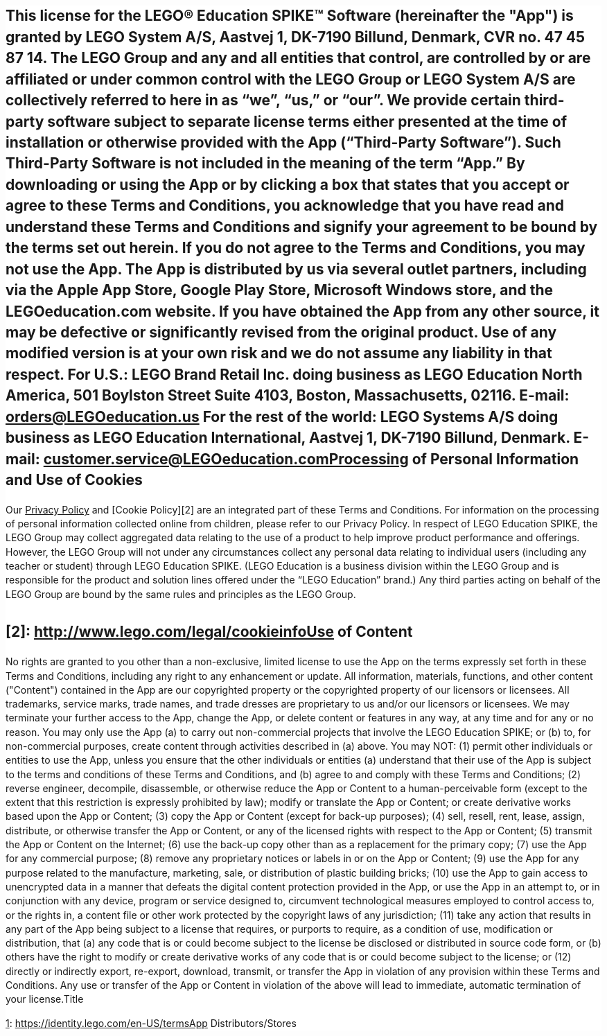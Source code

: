 This license for the LEGO® Education SPIKE™ Software (hereinafter the "App") is granted by LEGO System A/S, Aastvej 1, DK-7190 Billund, Denmark, CVR no. 47 45 87 14. The LEGO Group and any and all entities that control, are controlled by or are affiliated or under common control with the LEGO Group or LEGO System A/S are collectively referred to here in as “we”, “us,” or “our”. We provide certain third-party software subject to separate license terms either presented at the time of installation or otherwise provided with the App (“Third-Party Software”). Such Third-Party Software is not included in the meaning of the term “App.” By downloading or using the App or by clicking a box that states that you accept or agree to these Terms and Conditions, you acknowledge that you have read and understand these Terms and Conditions and signify your agreement to be bound by the terms set out herein. If you do not agree to the Terms and Conditions, you may not use the App. The App is distributed by us via several outlet partners, including via the Apple App Store, Google Play Store, Microsoft Windows store, and the LEGOeducation.com website. If you have obtained the App from any other source, it may be defective or significantly revised from the original product. Use of any modified version is at your own risk and we do not assume any liability in that respect. For U.S.: LEGO Brand Retail Inc. doing business as LEGO Education North America, 501 Boylston Street Suite 4103, Boston, Massachusetts, 02116. E-mail: orders@LEGOeducation.us For the rest of the world: LEGO Systems A/S doing business as LEGO Education International, Aastvej 1, DK-7190 Billund, Denmark. E-mail: customer.service@LEGOeducation.comProcessing of Personal Information and Use of Cookies
-----------------------------------------------------

Our [Privacy Policy][1] and [Cookie Policy][2] are an integrated part of these Terms and Conditions. For information on the processing of personal information collected online from children, please refer to our Privacy Policy. In respect of LEGO Education SPIKE, the LEGO Group may collect aggregated data relating to the use of a product to help improve product performance and offerings. However, the LEGO Group will not under any circumstances collect any personal data relating to individual users (including any teacher or student) through LEGO Education SPIKE. (LEGO Education is a business division within the LEGO Group and is responsible for the product and solution lines offered under the “LEGO Education” brand.) Any third parties acting on behalf of the LEGO Group are bound by the same rules and principles as the LEGO Group.


  [1]: http://www.lego.com/legal/legal-notice/privacy-policy-full
  [2]: http://www.lego.com/legal/cookieinfoUse of Content
-------

No rights are granted to you other than a non-exclusive, limited license to use the App on the terms expressly set forth in these Terms and Conditions, including any right to any enhancement or update. All information, materials, functions, and other content ("Content") contained in the App are our copyrighted property or the copyrighted property of our licensors or licensees. All trademarks, service marks, trade names, and trade dresses are proprietary to us and/or our licensors or licensees. We may terminate your further access to the App, change the App, or delete content or features in any way, at any time and for any or no reason. You may only use the App (a) to carry out non-commercial projects that involve the LEGO Education SPIKE; or (b) to, for non-commercial purposes, create content through activities described in (a) above. You may NOT: (1) permit other individuals or entities to use the App, unless you ensure that the other individuals or entities (a) understand that their use of the App is subject to the terms and conditions of these Terms and Conditions, and (b) agree to and comply with these Terms and Conditions; (2) reverse engineer, decompile, disassemble, or otherwise reduce the App or Content to a human-perceivable form (except to the extent that this restriction is expressly prohibited by law); modify or translate the App or Content; or create derivative works based upon the App or Content; (3) copy the App or Content (except for back-up purposes); (4) sell, resell, rent, lease, assign, distribute, or otherwise transfer the App or Content, or any of the licensed rights with respect to the App or Content; (5) transmit the App or Content on the Internet; (6) use the back-up copy other than as a replacement for the primary copy; (7) use the App for any commercial purpose; (8) remove any proprietary notices or labels in or on the App or Content; (9) use the App for any purpose related to the manufacture, marketing, sale, or distribution of plastic building bricks; (10) use the App to gain access to unencrypted data in a manner that defeats the digital content protection provided in the App, or use the App in an attempt to, or in conjunction with any device, program or service designed to, circumvent technological measures employed to control access to, or the rights in, a content file or other work protected by the copyright laws of any jurisdiction; (11) take any action that results in any part of the App being subject to a license that requires, or purports to require, as a condition of use, modification or distribution, that (a) any code that is or could become subject to the license be disclosed or distributed in source code form, or (b) others have the right to modify or create derivative works of any code that is or could become subject to the license; or (12) directly or indirectly export, re-export, download, transmit, or transfer the App in violation of any provision within these Terms and Conditions. Any use or transfer of the App or Content in violation of the above will lead to immediate, automatic termination of your license.Title

  [1]: https://identity.lego.com/en-US/termsApp Distributors/Stores